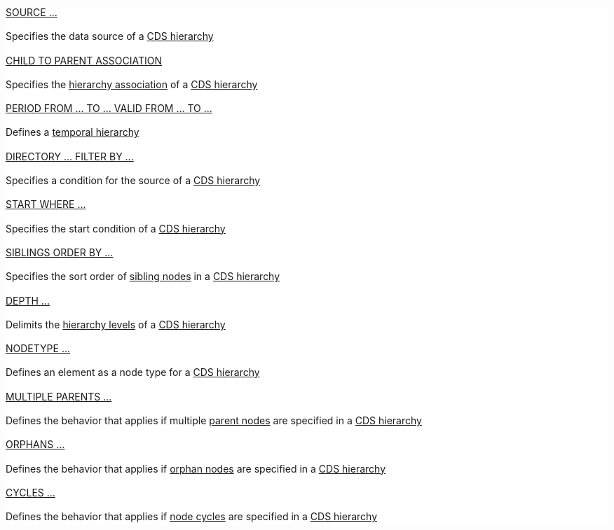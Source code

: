 [SOURCE ...](javascript:call_link\('abencds_f1_define_hierarchy.htm'\))

Specifies the data source of a [CDS hierarchy](javascript:call_link\('abencds_hierarchy_glosry.htm'\) "Glossary Entry")

[CHILD TO PARENT ASSOCIATION](javascript:call_link\('abencds_f1_define_hierarchy.htm'\))

Specifies the [hierarchy association](javascript:call_link\('abenhierarchy_association_glosry.htm'\) "Glossary Entry") of a [CDS hierarchy](javascript:call_link\('abencds_hierarchy_glosry.htm'\) "Glossary Entry")

[PERIOD FROM ... TO ... VALID FROM ... TO ...](javascript:call_link\('abencds_f1_define_hierarchy.htm'\))

Defines a [temporal hierarchy](javascript:call_link\('abentemporal_hierarchy_glosry.htm'\) "Glossary Entry")

[DIRECTORY ... FILTER BY ...](javascript:call_link\('abencds_f1_define_hierarchy.htm'\))

Specifies a condition for the source of a [CDS hierarchy](javascript:call_link\('abencds_hierarchy_glosry.htm'\) "Glossary Entry")

[START WHERE ...](javascript:call_link\('abencds_f1_define_hierarchy.htm'\))

Specifies the start condition of a [CDS hierarchy](javascript:call_link\('abencds_hierarchy_glosry.htm'\) "Glossary Entry")

[SIBLINGS ORDER BY ...](javascript:call_link\('abencds_f1_define_hierarchy.htm'\))

Specifies the sort order of [sibling nodes](javascript:call_link\('abensibling_node_glosry.htm'\) "Glossary Entry") in a [CDS hierarchy](javascript:call_link\('abencds_hierarchy_glosry.htm'\) "Glossary Entry")

[DEPTH ...](javascript:call_link\('abencds_f1_define_hierarchy.htm'\))

Delimits the [hierarchy levels](javascript:call_link\('abenhierarchy_level_glosry.htm'\) "Glossary Entry") of a [CDS hierarchy](javascript:call_link\('abencds_hierarchy_glosry.htm'\) "Glossary Entry")

[NODETYPE ...](javascript:call_link\('abencds_f1_define_hierarchy.htm'\))

Defines an element as a node type for a [CDS hierarchy](javascript:call_link\('abencds_hierarchy_glosry.htm'\) "Glossary Entry")

[MULTIPLE PARENTS ...](javascript:call_link\('abencds_f1_define_hierarchy.htm'\))

Defines the behavior that applies if multiple [parent nodes](javascript:call_link\('abenparent_node_glosry.htm'\) "Glossary Entry") are specified in a [CDS hierarchy](javascript:call_link\('abencds_hierarchy_glosry.htm'\) "Glossary Entry")

[ORPHANS ...](javascript:call_link\('abencds_f1_define_hierarchy.htm'\))

Defines the behavior that applies if [orphan nodes](javascript:call_link\('abenorphan_node_glosry.htm'\) "Glossary Entry") are specified in a [CDS hierarchy](javascript:call_link\('abencds_hierarchy_glosry.htm'\) "Glossary Entry")

[CYCLES ...](javascript:call_link\('abencds_f1_define_hierarchy.htm'\))

Defines the behavior that applies if [node cycles](javascript:call_link\('abennode_cycle_glosry.htm'\) "Glossary Entry") are specified in a [CDS hierarchy](javascript:call_link\('abencds_hierarchy_glosry.htm'\) "Glossary Entry")
